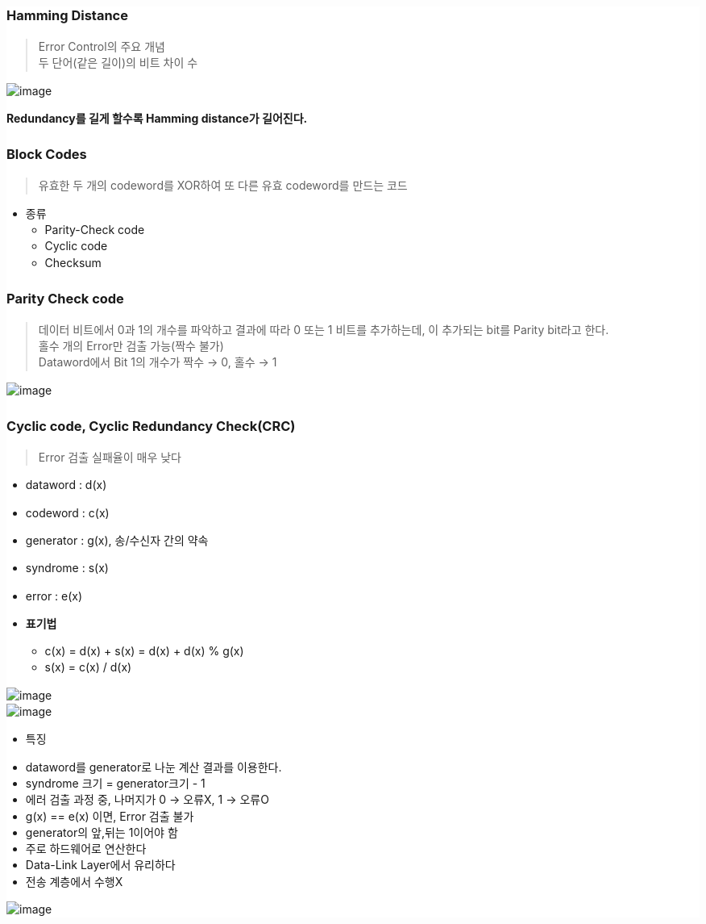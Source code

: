 ### Hamming Distance  
>Error Control의 주요 개념  
>두 단어(같은 길이)의 비트 차이 수  

![image](https://user-images.githubusercontent.com/48265129/232314904-5932c116-fecf-4bd1-bc41-879067f99610.png)  

__Redundancy를 길게 할수록 Hamming distance가 길어진다.__

### Block Codes  
>유효한 두 개의 codeword를 XOR하여 또 다른 유효 codeword를 만드는 코드

* 종류
  * Parity-Check code
  * Cyclic code
  * Checksum  


### Parity Check code  
>데이터 비트에서 0과 1의 개수를 파악하고 결과에 따라 0 또는 1 비트를 추가하는데, 이 추가되는 bit를 Parity bit라고 한다.  
>홀수 개의 Error만 검출 가능(짝수 불가)  
>Dataword에서 Bit 1의 개수가 짝수 $\rightarrow$ 0, 홀수 $\rightarrow$ 1  

![image](https://user-images.githubusercontent.com/48265129/232315245-db7df93e-224f-45e7-8832-a34bf252f2de.png)  

### Cyclic code, Cyclic Redundancy Check(CRC)  
>Error 검출 실패율이 매우 낮다

* dataword : d(x)
* codeword : c(x)
* generator : g(x), 송/수신자 간의 약속
* syndrome : s(x)
* error : e(x)  

* __표기법__  
  * c(x) = d(x) + s(x) = d(x) + d(x) % g(x)  
  * s(x) = c(x) / d(x)  

![image](https://user-images.githubusercontent.com/48265129/232315429-59b4e40a-2d4f-4875-84a7-6f1ae049222c.png)  
![image](https://user-images.githubusercontent.com/48265129/232315448-6a916054-6e82-407d-9d3b-b090efcc3ab3.png)



* 특징
 - dataword를 generator로 나눈 계산 결과를 이용한다.  
 - syndrome 크기 = generator크기 - 1
 - 에러 검출 과정 중, 나머지가 0 $\rightarrow$ 오류X, 1 $\rightarrow$ 오류O
 - g(x) == e(x) 이면, Error 검출 불가
 - generator의 앞,뒤는 1이어야 함
 - 주로 하드웨어로 연산한다
 - Data-Link Layer에서 유리하다
 - 전송 계층에서 수행X
  
![image](https://user-images.githubusercontent.com/48265129/232315646-3216bada-cc33-4eed-9ae4-ce64ea0f9fdd.png)  
